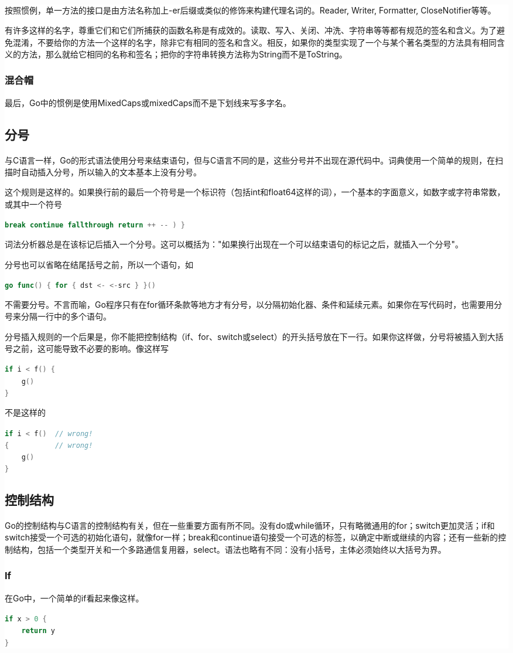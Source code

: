 按照惯例，单一方法的接口是由方法名称加上-er后缀或类似的修饰来构建代理名词的。Reader, Writer, Formatter, CloseNotifier等等。

有许多这样的名字，尊重它们和它们所捕获的函数名称是有成效的。读取、写入、关闭、冲洗、字符串等等都有规范的签名和含义。为了避免混淆，不要给你的方法一个这样的名字，除非它有相同的签名和含义。相反，如果你的类型实现了一个与某个著名类型的方法具有相同含义的方法，那么就给它相同的名称和签名；把你的字符串转换方法称为String而不是ToString。

### 混合帽

最后，Go中的惯例是使用MixedCaps或mixedCaps而不是下划线来写多字名。

## 分号

与C语言一样，Go的形式语法使用分号来结束语句，但与C语言不同的是，这些分号并不出现在源代码中。词典使用一个简单的规则，在扫描时自动插入分号，所以输入的文本基本上没有分号。

这个规则是这样的。如果换行前的最后一个符号是一个标识符（包括int和float64这样的词），一个基本的字面意义，如数字或字符串常数，或其中一个符号

```go
break continue fallthrough return ++ -- ) }
```

词法分析器总是在该标记后插入一个分号。这可以概括为："如果换行出现在一个可以结束语句的标记之后，就插入一个分号"。

分号也可以省略在结尾括号之前，所以一个语句，如

```go
go func() { for { dst <- <-src } }()
```

不需要分号。不言而喻，Go程序只有在for循环条款等地方才有分号，以分隔初始化器、条件和延续元素。如果你在写代码时，也需要用分号来分隔一行中的多个语句。

分号插入规则的一个后果是，你不能把控制结构（if、for、switch或select）的开头括号放在下一行。如果你这样做，分号将被插入到大括号之前，这可能导致不必要的影响。像这样写

```go
if i < f() {
    g()
}
```

不是这样的

```go
if i < f()  // wrong!
{           // wrong!
    g()
}
```

## 控制结构

Go的控制结构与C语言的控制结构有关，但在一些重要方面有所不同。没有do或while循环，只有略微通用的for；switch更加灵活；if和switch接受一个可选的初始化语句，就像for一样；break和continue语句接受一个可选的标签，以确定中断或继续的内容；还有一些新的控制结构，包括一个类型开关和一个多路通信复用器，select。语法也略有不同：没有小括号，主体必须始终以大括号为界。

### If

在Go中，一个简单的if看起来像这样。

```go
if x > 0 {
    return y
}
```
